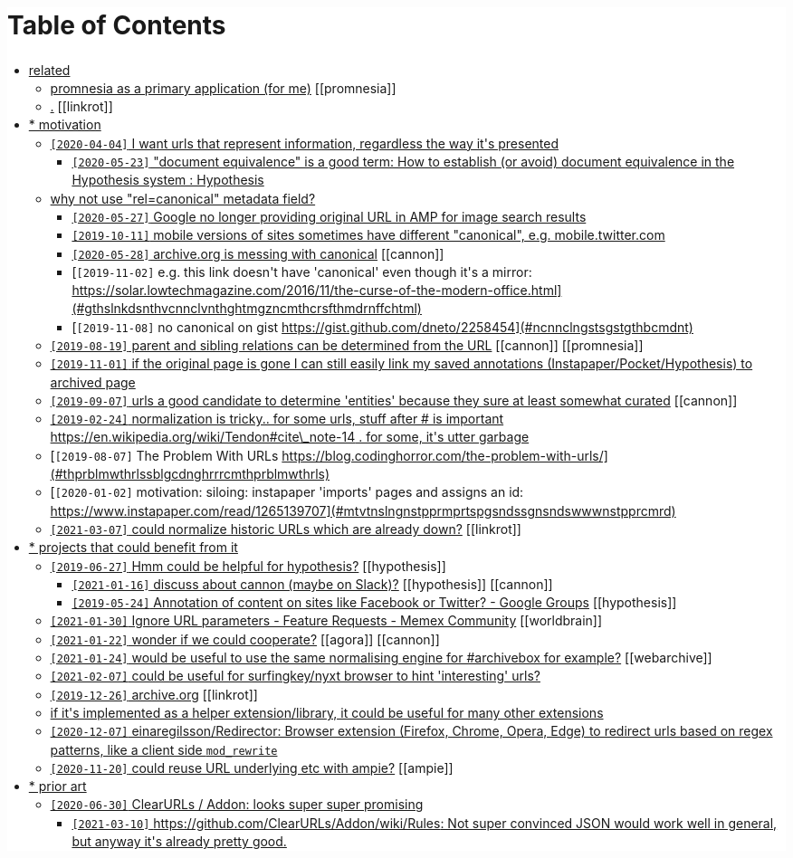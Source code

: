 
# Table of Contents

-   [related](#rltd) 
    -   [promnesia as a primary application (for me)](#prmnssprmrypplctnfrm) [[promnesia]]
    -   [.](#930_1046) [[linkrot]]
-   [\* motivation](#mtvtn) 
    -   [`[2020-04-04]` I want urls that represent information, regardless the way it's presented](#wntrlsthtrprsntnfrmtnrgrdlssthwytsprsntd) 
        -   [`[2020-05-23]` "document equivalence" is a good term: How to establish (or avoid) document equivalence in the Hypothesis system : Hypothesis](#dcmntqvlncsgdtrmswbhypthslncnthhypthsssystmhypthss) 
    -   [why not use "rel=canonical" metadata field?](#whyntsrlcnnclmtdtfld) 
        -   [`[2020-05-27]` Google no longer providing original URL in AMP for image search results](#snwsycmbntrcmtmdgglnlngrpdngrgnlrlnmpfrmgsrchrslts) 
        -   [`[2019-10-11]` mobile versions of sites sometimes have different "canonical", e.g. mobile.twitter.com](#mblvrsnsfstssmtmshvdffrntcnnclgmbltwttrcm) 
        -   [`[2020-05-28]` archive.org is messing with canonical](#rchvrgsmssngwthcnncl) [[cannon]]
        -   [`[2019-11-02]` e.g. this link doesn't have 'canonical' even though it's a mirror: https://solar.lowtechmagazine.com/2016/11/the-curse-of-the-modern-office.html](#gthslnkdsnthvcnnclvnthghtmgzncmthcrsfthmdrnffchtml) 
        -   [`[2019-11-08]` no canonical on gist https://gist.github.com/dneto/2258454](#ncnnclngstsgstgthbcmdnt) 
    -   [`[2019-08-19]` parent and sibling relations can be determined from the URL](#prntndsblngrltnscnbdtrmndfrmthrl) [[cannon]] [[promnesia]]
    -   [`[2019-11-01]` if the original page is gone I can still easily link my saved annotations (Instapaper/Pocket/Hypothesis) to archived page](#fthrgnlpgsgncnstllslylnkmnstpprpckthypthsstrchvdpg) 
    -   [`[2019-09-07]` urls a good candidate to determine 'entities' because they sure at least somewhat curated](#rlsgdcnddttdtrmnnttsbcsthysrtlstsmwhtcrtd) [[cannon]]
    -   [`[2019-02-24]` normalization is tricky.. for some urls, stuff after # is important https://en.wikipedia.org/wiki/Tendon#cite\_note-14 . for some, it's utter garbage](#nrmlztnstrckyfrsmrlsstfffrgwktndnctntfrsmtsttrgrbg) 
    -   [`[2019-08-07]` The Problem With URLs https://blog.codinghorror.com/the-problem-with-urls/](#thprblmwthrlssblgcdnghrrrcmthprblmwthrls) 
    -   [`[2020-01-02]` motivation: siloing: instapaper 'imports' pages and assigns an id: https://www.instapaper.com/read/1265139707](#mtvtnslngnstpprmprtspgsndssgnsndswwwnstpprcmrd) 
    -   [`[2021-03-07]` could normalize historic URLs which are already down?](#cldnrmlzhstrcrlswhchrlrdydwn) [[linkrot]]
-   [\* projects that could benefit from it](#prjctsthtcldbnftfrmt) 
    -   [`[2019-06-27]` Hmm could be helpful for hypothesis?](#hmmcldbhlpflfrhypthss) [[hypothesis]]
        -   [`[2021-01-16]` discuss about cannon (maybe on Slack)?](#dscssbtcnnnmybnslck) [[hypothesis]] [[cannon]]
        -   [`[2019-05-24]` Annotation of content on sites like Facebook or Twitter? - Google Groups](#sgrpsgglcmlsthypthssfrmtpntnstslkfcbkrtwttrgglgrps) [[hypothesis]]
    -   [`[2021-01-30]` Ignore URL parameters - Feature Requests - Memex Community](#scmmntywrldbrntgnrrlprmtrrlprmtrsftrrqstsmmxcmmnty) [[worldbrain]]
    -   [`[2021-01-22]` wonder if we could cooperate?](#wndrfwcldcprt) [[agora]] [[cannon]]
    -   [`[2021-01-24]` would be useful to use the same normalising engine for #archivebox for example?](#wldbsfltsthsmnrmlsngngnfrrchvbxfrxmpl) [[webarchive]]
    -   [`[2021-02-07]` could be useful for surfingkey/nyxt browser to hint 'interesting' urls?](#cldbsflfrsrfngkynyxtbrwsrthntntrstngrls) 
    -   [`[2019-12-26]` archive.org](#rchvrg) [[linkrot]]
    -   [if it's implemented as a helper extension/library, it could be useful for many other extensions](#ftsmplmntdshlprxtnsnlbrrytcldbsflfrmnythrxtnsns) 
    -   [`[2020-12-07]` einaregilsson/Redirector: Browser extension (Firefox, Chrome, Opera, Edge) to redirect urls based on regex patterns, like a client side `mod_rewrite` ](#sgthbcmnrglssnrdrctrnrglsdnrgxpttrnslkclntsdmdrwrt) 
    -   [`[2020-11-20]` could reuse URL underlying etc with ampie?](#cldrsrlndrlyngtcwthmp) [[ampie]]
-   [\* prior art](#prrrt) 
    -   [`[2020-06-30]` ClearURLs / Addon: looks super super promising](#sgthbcmclrrlsddnpplctnclrrlsddnlkssprsprprmsng) 
        -   [`[2021-03-10]` https://github.com/ClearURLs/Addon/wiki/Rules:  Not super convinced JSON would work well in general, but anyway it's already pretty good.](#sgthbcmclrrlsddnwkrlsntsplngnrlbtnywytslrdyprttygd) 